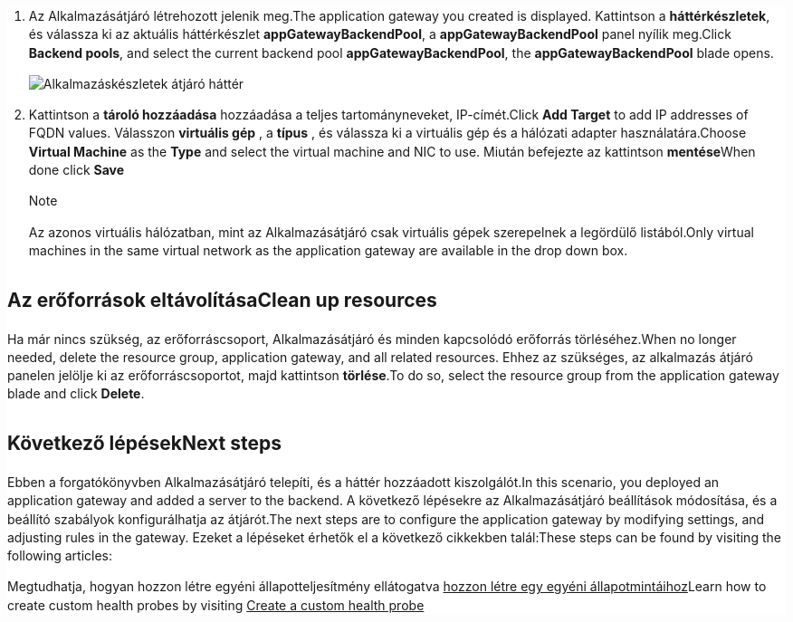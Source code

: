 1. <span data-ttu-id="57e2a-200">Az Alkalmazásátjáró létrehozott jelenik meg.</span><span class="sxs-lookup"><span data-stu-id="57e2a-200">The application gateway you created is displayed.</span></span> <span data-ttu-id="57e2a-201">Kattintson a **háttérkészletek**, és válassza ki az aktuális háttérkészlet **appGatewayBackendPool**, a **appGatewayBackendPool** panel nyílik meg.</span><span class="sxs-lookup"><span data-stu-id="57e2a-201">Click **Backend pools**, and select the current backend pool **appGatewayBackendPool**, the **appGatewayBackendPool** blade opens.</span></span>

   ![Alkalmazáskészletek átjáró háttér][5]

1. <span data-ttu-id="57e2a-203">Kattintson a **tároló hozzáadása** hozzáadása a teljes tartományneveket, IP-címét.</span><span class="sxs-lookup"><span data-stu-id="57e2a-203">Click **Add Target** to add IP addresses of FQDN values.</span></span> <span data-ttu-id="57e2a-204">Válasszon **virtuális gép** , a **típus** , és válassza ki a virtuális gép és a hálózati adapter használatára.</span><span class="sxs-lookup"><span data-stu-id="57e2a-204">Choose **Virtual Machine** as the **Type** and select the virtual machine and NIC to use.</span></span> <span data-ttu-id="57e2a-205">Miután befejezte az kattintson **mentése**</span><span class="sxs-lookup"><span data-stu-id="57e2a-205">When done click **Save**</span></span>

   > [!NOTE]
   > <span data-ttu-id="57e2a-206">Az azonos virtuális hálózatban, mint az Alkalmazásátjáró csak virtuális gépek szerepelnek a legördülő listából.</span><span class="sxs-lookup"><span data-stu-id="57e2a-206">Only virtual machines in the same virtual network as the application gateway are available in the drop down box.</span></span>

## <a name="clean-up-resources"></a><span data-ttu-id="57e2a-207">Az erőforrások eltávolítása</span><span class="sxs-lookup"><span data-stu-id="57e2a-207">Clean up resources</span></span>

<span data-ttu-id="57e2a-208">Ha már nincs szükség, az erőforráscsoport, Alkalmazásátjáró és minden kapcsolódó erőforrás törléséhez.</span><span class="sxs-lookup"><span data-stu-id="57e2a-208">When no longer needed, delete the resource group, application gateway, and all related resources.</span></span> <span data-ttu-id="57e2a-209">Ehhez az szükséges, az alkalmazás átjáró panelen jelölje ki az erőforráscsoportot, majd kattintson **törlése**.</span><span class="sxs-lookup"><span data-stu-id="57e2a-209">To do so, select the resource group from the application gateway blade and click **Delete**.</span></span>

## <a name="next-steps"></a><span data-ttu-id="57e2a-210">Következő lépések</span><span class="sxs-lookup"><span data-stu-id="57e2a-210">Next steps</span></span>

<span data-ttu-id="57e2a-211">Ebben a forgatókönyvben Alkalmazásátjáró telepíti, és a háttér hozzáadott kiszolgálót.</span><span class="sxs-lookup"><span data-stu-id="57e2a-211">In this scenario, you deployed an application gateway and added a server to the backend.</span></span> <span data-ttu-id="57e2a-212">A következő lépésekre az Alkalmazásátjáró beállítások módosítása, és a beállító szabályok konfigurálhatja az átjárót.</span><span class="sxs-lookup"><span data-stu-id="57e2a-212">The next steps are to configure the application gateway by modifying settings, and adjusting rules in the gateway.</span></span> <span data-ttu-id="57e2a-213">Ezeket a lépéseket érhetők el a következő cikkekben talál:</span><span class="sxs-lookup"><span data-stu-id="57e2a-213">These steps can be found by visiting the following articles:</span></span>

<span data-ttu-id="57e2a-214">Megtudhatja, hogyan hozzon létre egyéni állapotteljesítmény ellátogatva [hozzon létre egy egyéni állapotmintáihoz](application-gateway-create-probe-portal.md)</span><span class="sxs-lookup"><span data-stu-id="57e2a-214">Learn how to create custom health probes by visiting [Create a custom health probe](application-gateway-create-probe-portal.md)</span></span>


[1]: ./media/application-gateway-create-gateway-portal/figure1.png
[2]: ./media/application-gateway-create-gateway-portal/figure2.png
[3]: ./media/application-gateway-create-gateway-portal/figure3.png
[4]: ./media/application-gateway-create-gateway-portal/figure4.png
[5]: ./media/application-gateway-create-gateway-portal/figure5.png
[scenario]: ./media/application-gateway-create-gateway-portal/scenario.png